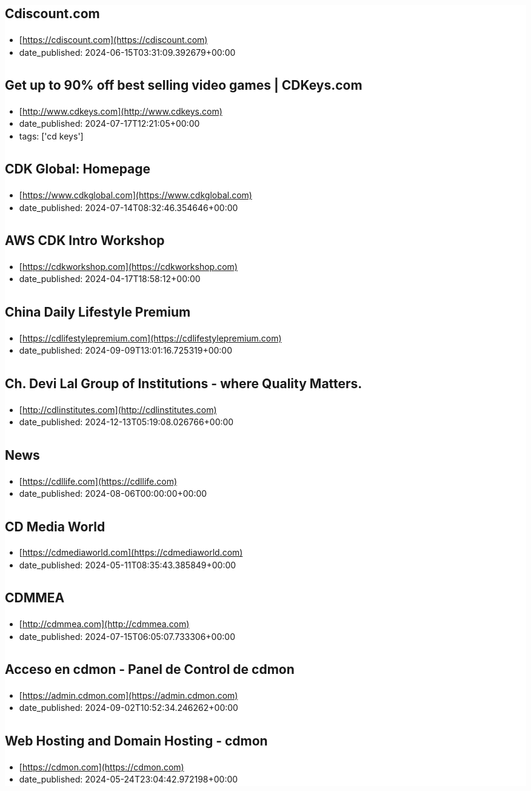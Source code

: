  ## Cdiscount.com
 - [https://cdiscount.com](https://cdiscount.com)
 - date_published: 2024-06-15T03:31:09.392679+00:00

 ## Get up to 90% off best selling video games | CDKeys.com
 - [http://www.cdkeys.com](http://www.cdkeys.com)
 - date_published: 2024-07-17T12:21:05+00:00
 - tags: ['cd keys']

 ## CDK Global: Homepage
 - [https://www.cdkglobal.com](https://www.cdkglobal.com)
 - date_published: 2024-07-14T08:32:46.354646+00:00

 ## AWS CDK Intro Workshop
 - [https://cdkworkshop.com](https://cdkworkshop.com)
 - date_published: 2024-04-17T18:58:12+00:00

 ## China Daily Lifestyle Premium
 - [https://cdlifestylepremium.com](https://cdlifestylepremium.com)
 - date_published: 2024-09-09T13:01:16.725319+00:00

 ## Ch. Devi Lal Group of Institutions - where Quality Matters.
 - [http://cdlinstitutes.com](http://cdlinstitutes.com)
 - date_published: 2024-12-13T05:19:08.026766+00:00

 ## News
 - [https://cdllife.com](https://cdllife.com)
 - date_published: 2024-08-06T00:00:00+00:00

 ## CD Media World
 - [https://cdmediaworld.com](https://cdmediaworld.com)
 - date_published: 2024-05-11T08:35:43.385849+00:00

 ## CDMMEA
 - [http://cdmmea.com](http://cdmmea.com)
 - date_published: 2024-07-15T06:05:07.733306+00:00

 ## Acceso en cdmon - Panel de Control de cdmon
 - [https://admin.cdmon.com](https://admin.cdmon.com)
 - date_published: 2024-09-02T10:52:34.246262+00:00

 ## Web Hosting and Domain Hosting - cdmon
 - [https://cdmon.com](https://cdmon.com)
 - date_published: 2024-05-24T23:04:42.972198+00:00
